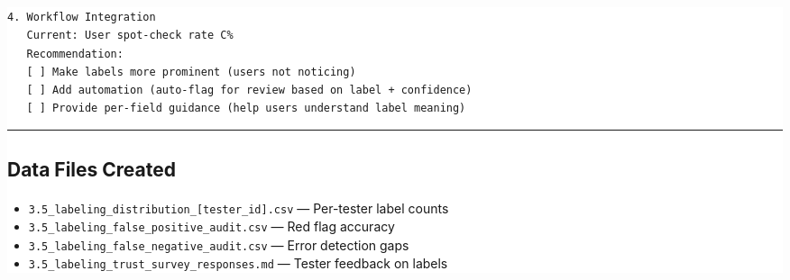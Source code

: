 ```
4. Workflow Integration
   Current: User spot-check rate C%
   Recommendation:
   [ ] Make labels more prominent (users not noticing)
   [ ] Add automation (auto-flag for review based on label + confidence)
   [ ] Provide per-field guidance (help users understand label meaning)
```

---

## Data Files Created

- `3.5_labeling_distribution_[tester_id].csv` — Per-tester label counts
- `3.5_labeling_false_positive_audit.csv` — Red flag accuracy
- `3.5_labeling_false_negative_audit.csv` — Error detection gaps
- `3.5_labeling_trust_survey_responses.md` — Tester feedback on labels
